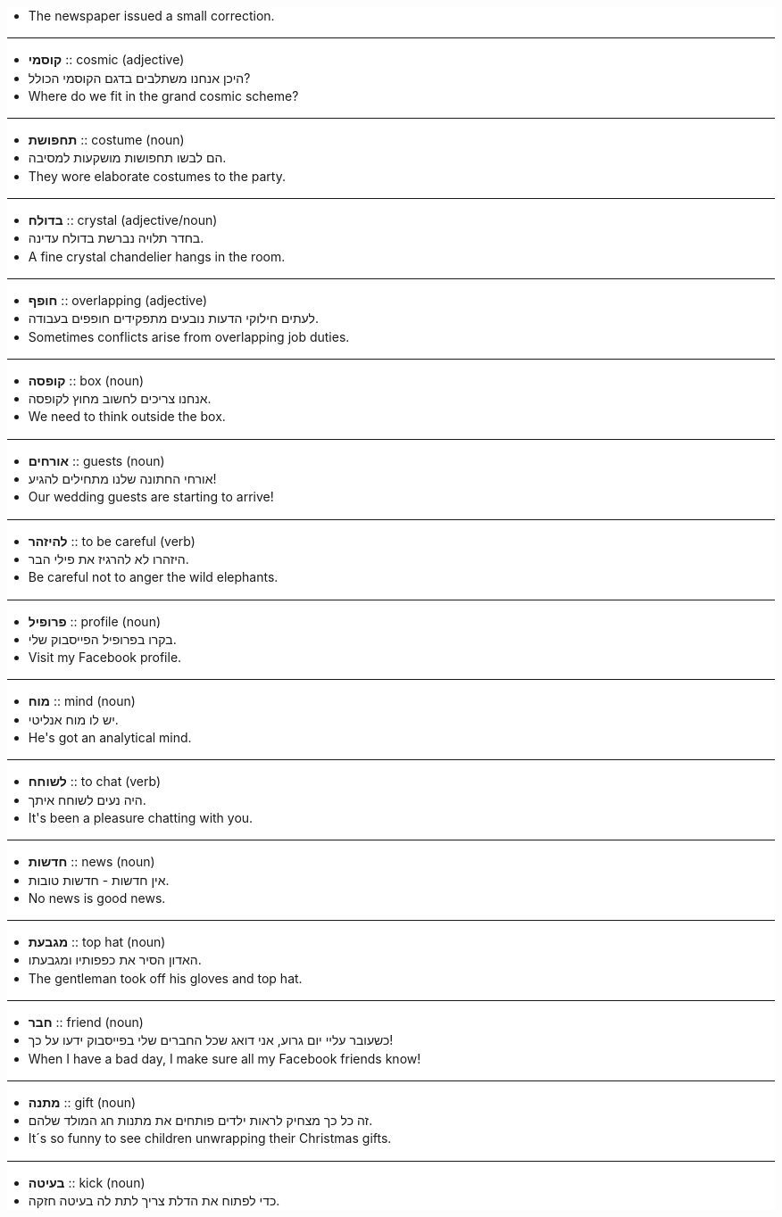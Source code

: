  * The newspaper issued a small correction. 
----------
 * **קוסמי** :: cosmic (adjective)
 * היכן אנחנו משתלבים בדגם הקוסמי הכולל? 
 * Where do we fit in the grand cosmic scheme? 
----------
 * **תחפושת** :: costume (noun)
 * הם לבשו תחפושות מושקעות למסיבה. 
 * They wore elaborate costumes to the party. 
----------
 * **בדולח** :: crystal (adjective/noun)
 * בחדר תלויה נברשת בדולח עדינה. 
 * A fine crystal chandelier hangs in the room. 
----------
 * **חופף** :: overlapping (adjective)
 * לעתים חילוקי הדעות נובעים מתפקידים חופפים בעבודה. 
 * Sometimes conflicts arise from overlapping job duties. 
----------
 * **קופסה** :: box (noun)
 * אנחנו צריכים לחשוב מחוץ לקופסה. 
 * We need to think outside the box. 
----------
 * **אורחים** :: guests (noun)
 * אורחי החתונה שלנו מתחילים להגיע! 
 * Our wedding guests are starting to arrive! 
----------
 * **להיזהר** :: to be careful (verb)
 * היזהרו לא להרגיז את פילי הבר. 
 * Be careful not to anger the wild elephants. 
----------
 * **פרופיל** :: profile (noun)
 * בקרו בפרופיל הפייסבוק שלי. 
 * Visit my Facebook profile. 
----------
 * **מוח** :: mind (noun)
 * יש לו מוח אנליטי. 
 * He's got an analytical mind. 
----------
 * **לשוחח** :: to chat (verb)
 * היה נעים לשוחח איתך. 
 * It's been a pleasure chatting with you. 
----------
 * **חדשות** :: news (noun)
 * אין חדשות - חדשות טובות. 
 * No news is good news. 
----------
 * **מגבעת** :: top hat (noun)
 * האדון הסיר את כפפותיו ומגבעתו. 
 * The gentleman took off his gloves and top hat. 
----------
 * **חבר** :: friend (noun)
 * כשעובר עליי יום גרוע, אני דואג שכל החברים שלי בפייסבוק ידעו על כך! 
 * When I have a bad day, I make sure all my Facebook friends know! 
----------
 * **מתנה** :: gift (noun)
 * זה כל כך מצחיק לראות ילדים פותחים את מתנות חג המולד שלהם. 
 * It´s so funny to see children unwrapping their Christmas gifts. 
----------
 * **בעיטה** :: kick (noun)
 * כדי לפתוח את הדלת צריך לתת לה בעיטה חזקה. 